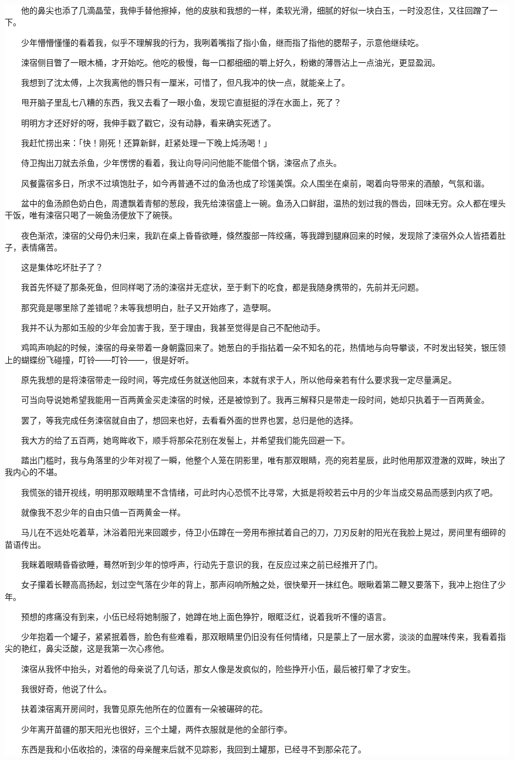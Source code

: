 &emsp;&emsp;他的鼻尖也添了几滴晶莹，我伸手替他擦掉，他的皮肤和我想的一样，柔软光滑，细腻的好似一块白玉，一时没忍住，又往回蹭了一下。  
  
&emsp;&emsp;少年懵懵懂懂的看着我，似乎不理解我的行为，我咧着嘴指了指小鱼，继而指了指他的腮帮子，示意他继续吃。  
  
&emsp;&emsp;涑宿侧目瞥了一眼木桶，才开始吃。他吃的极慢，每一口都细细的嚼上好久，粉嫩的薄唇沾上一点油光，更显盈润。  
  
&emsp;&emsp;我想到了沈太傅，上次我离他的唇只有一厘米，可惜了，但凡我冲的快一点，就能亲上了。  
  
&emsp;&emsp;甩开脑子里乱七八糟的东西，我又去看了一眼小鱼，发现它直挺挺的浮在水面上，死了？  
  
&emsp;&emsp;明明方才还好好的呀，我伸手戳了戳它，没有动静，看来确实死透了。  
  
&emsp;&emsp;我赶忙捞出来：「快！刚死！还算新鲜，赶紧处理一下晚上炖汤喝！」  
  
&emsp;&emsp;侍卫掏出刀就去杀鱼，少年愣愣的看着，我让向导问问他能不能借个锅，涑宿点了点头。  
  
&emsp;&emsp;风餐露宿多日，所求不过填饱肚子，如今再普通不过的鱼汤也成了珍馐美馔。众人围坐在桌前，喝着向导带来的酒酿，气氛和谐。  
  
&emsp;&emsp;盆中的鱼汤颜色奶白色，周遭飘着青郁的葱段，我先给涑宿盛上一碗。鱼汤入口鲜甜，温热的划过我的唇齿，回味无穷。众人都在埋头干饭，唯有涑宿只喝了一碗鱼汤便放下了碗筷。  
  
&emsp;&emsp;夜色渐浓，涑宿的父母仍未归来，我趴在桌上昏昏欲睡，倏然腹部一阵绞痛，等我蹲到腿麻回来的时候，发现除了涑宿外众人皆捂着肚子，表情痛苦。  
  
&emsp;&emsp;这是集体吃坏肚子了？  
  
&emsp;&emsp;我首先怀疑了那条死鱼，但同样喝了汤的涑宿并无症状，至于剩下的吃食，都是我随身携带的，先前并无问题。  
  
&emsp;&emsp;那究竟是哪里除了差错呢？未等我想明白，肚子又开始疼了，造孽啊。  
  
&emsp;&emsp;我并不认为那如玉般的少年会加害于我，至于理由，我甚至觉得是自己不配他动手。  
  
&emsp;&emsp;鸡鸣声响起的时候，涑宿的母亲带着一身朝露回来了。她葱白的手指拈着一朵不知名的花，热情地与向导攀谈，不时发出轻笑，银压领上的蝴蝶纷飞碰撞，叮铃——叮铃——，很是好听。  
  
&emsp;&emsp;原先我想的是将涑宿带走一段时间，等完成任务就送他回来，本就有求于人，所以他母亲若有什么要求我一定尽量满足。  
  
&emsp;&emsp;可当向导说她希望我能用一百两黄金买走涑宿的时候，还是被惊到了。我再三解释只是带走一段时间，她却只执着于一百两黄金。  
  
&emsp;&emsp;罢了，等我完成任务涑宿就自由了，想回来也好，去看看外面的世界也罢，总归是他的选择。  
  
&emsp;&emsp;我大方的给了五百两，她弯眸收下，顺手将那朵花别在发髻上，并希望我们能先回避一下。  
  
&emsp;&emsp;踏出门槛时，我与角落里的少年对视了一瞬，他整个人笼在阴影里，唯有那双眼睛，亮的宛若星辰，此时他用那双澄澈的双眸，映出了我内心的不堪。  
  
&emsp;&emsp;我慌张的错开视线，明明那双眼睛里不含情绪，可此时内心恐慌不比寻常，大抵是将皎若云中月的少年当成交易品而感到内疚了吧。  
  
&emsp;&emsp;就像我不忍少年的自由只值一百两黄金一样。  
  
&emsp;&emsp;马儿在不远处吃着草，沐浴着阳光来回踱步，侍卫小伍蹲在一旁用布擦拭着自己的刀，刀刃反射的阳光在我脸上晃过，房间里有细碎的苗语传出。  
  
&emsp;&emsp;我眯着眼睛昏昏欲睡，蓦然听到少年的惊呼声，行动先于意识的我，在反应过来之前已经推开了门。  
  
&emsp;&emsp;女子攥着长鞭高高扬起，划过空气落在少年的背上，那声闷响所触之处，很快晕开一抹红色。眼瞅着第二鞭又要落下，我冲上抱住了少年。  
  
&emsp;&emsp;预想的疼痛没有到来，小伍已经将她制服了，她蹲在地上面色狰狞，眼眶泛红，说着我听不懂的语言。  
  
&emsp;&emsp;少年抱着一个罐子，紧紧抿着唇，脸色有些难看，那双眼睛里仍旧没有任何情绪，只是蒙上了一层水雾，淡淡的血腥味传来，我看着指尖的艳红，鼻尖泛酸，这是我第一次心疼他。  
  
&emsp;&emsp;涑宿从我怀中抬头，对着他的母亲说了几句话，那女人像是发疯似的，险些挣开小伍，最后被打晕了才安生。  
  
&emsp;&emsp;我很好奇，他说了什么。  
  
&emsp;&emsp;扶着涑宿离开房间时，我瞥见原先他所在的位置有一朵被碾碎的花。  
  
&emsp;&emsp;少年离开苗疆的那天阳光也很好，三个土罐，两件衣服就是他的全部行李。  
  
&emsp;&emsp;东西是我和小伍收拾的，涑宿的母亲醒来后就不见踪影，我回到土罐那，已经寻不到那朵花了。  
  